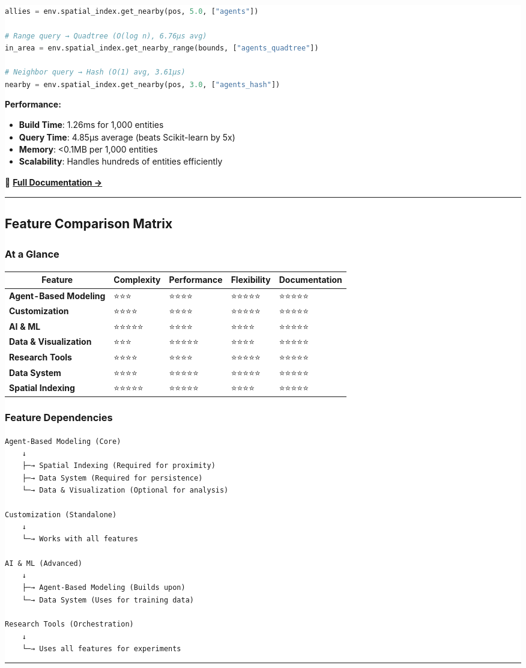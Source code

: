 ```python
allies = env.spatial_index.get_nearby(pos, 5.0, ["agents"])

# Range query → Quadtree (O(log n), 6.76μs avg)  
in_area = env.spatial_index.get_nearby_range(bounds, ["agents_quadtree"])

# Neighbor query → Hash (O(1) avg, 3.61μs)
nearby = env.spatial_index.get_nearby(pos, 3.0, ["agents_hash"])
```

**Performance:**
- **Build Time**: 1.26ms for 1,000 entities
- **Query Time**: 4.85μs average (beats Scikit-learn by 5x)
- **Memory**: <0.1MB per 1,000 entities
- **Scalability**: Handles hundreds of entities efficiently

📖 **[Full Documentation →](spatial_indexing_performance.md)**

---

## Feature Comparison Matrix

### At a Glance

| Feature | Complexity | Performance | Flexibility | Documentation |
|---------|-----------|-------------|-------------|---------------|
| **Agent-Based Modeling** | ⭐⭐⭐ | ⭐⭐⭐⭐ | ⭐⭐⭐⭐⭐ | ⭐⭐⭐⭐⭐ |
| **Customization** | ⭐⭐⭐⭐ | ⭐⭐⭐⭐ | ⭐⭐⭐⭐⭐ | ⭐⭐⭐⭐⭐ |
| **AI & ML** | ⭐⭐⭐⭐⭐ | ⭐⭐⭐⭐ | ⭐⭐⭐⭐ | ⭐⭐⭐⭐⭐ |
| **Data & Visualization** | ⭐⭐⭐ | ⭐⭐⭐⭐⭐ | ⭐⭐⭐⭐ | ⭐⭐⭐⭐⭐ |
| **Research Tools** | ⭐⭐⭐⭐ | ⭐⭐⭐⭐ | ⭐⭐⭐⭐⭐ | ⭐⭐⭐⭐⭐ |
| **Data System** | ⭐⭐⭐⭐ | ⭐⭐⭐⭐⭐ | ⭐⭐⭐⭐⭐ | ⭐⭐⭐⭐⭐ |
| **Spatial Indexing** | ⭐⭐⭐⭐⭐ | ⭐⭐⭐⭐⭐ | ⭐⭐⭐⭐ | ⭐⭐⭐⭐⭐ |

### Feature Dependencies

```
Agent-Based Modeling (Core)
    ↓
    ├─→ Spatial Indexing (Required for proximity)
    ├─→ Data System (Required for persistence)
    └─→ Data & Visualization (Optional for analysis)

Customization (Standalone)
    ↓
    └─→ Works with all features

AI & ML (Advanced)
    ↓
    ├─→ Agent-Based Modeling (Builds upon)
    └─→ Data System (Uses for training data)

Research Tools (Orchestration)
    ↓
    └─→ Uses all features for experiments
```

---

[^gpu-note]: GPU-accelerated spatial queries are planned for v0.2.0 to enable large-scale simulations with thousands of agents.
[^distributed-note]: Distributed simulation support will allow simulations to run across multiple machines for massive agent populations.
[^realtime-note]: Real-time collaborative features will enable multiple researchers to interact with and modify simulations simultaneously.
[^3d-viz-note]: Advanced 3D and WebGL visualization will provide immersive simulation experiences and better spatial understanding.
[^config-ui-note]: Interactive configuration UI will simplify experiment setup and parameter exploration for non-programmers.
[^cloud-note]: Cloud deployment tools will enable running simulations on cloud infrastructure with automatic scaling.
[^ml-integration-note]: Enhanced ML integration will include advanced algorithms like evolutionary learning and federated learning approaches.
[^comm-protocols-note]: Multi-agent communication protocols will enable complex social interactions and language-based coordination.
[^neural-arch-note]: Neural architecture search will automatically optimize agent neural networks for specific tasks.
[^federated-note]: Federated learning support will allow training across distributed datasets while preserving privacy.
[^analytics-dashboard-note]: Real-time analytics dashboard will provide live monitoring and alerting for long-running simulations.
[^plugin-system-note]: Plugin system will enable third-party extensions and custom simulation components.
[^mobile-app-note]: Mobile visualization app will allow monitoring simulations on smartphones and tablets.
[^unity-unreal-note]: Unity/Unreal integration will enable using AgentFarm simulations in game engines for interactive experiences.